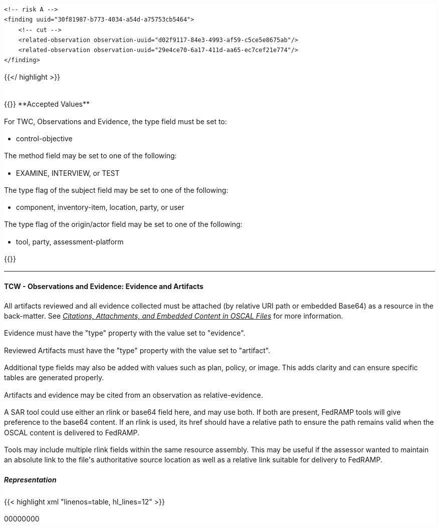     <!-- risk A -->
    <finding uuid="30f81987-b773-4034-a54d-a75753cb5464">
        <!-- cut -->
        <related-observation observation-uuid="d02f9117-84e3-4993-af59-c5ce5e8675ab"/>
        <related-observation observation-uuid="29e4ce70-6a17-411d-aa65-ec7cef21e774"/>
    </finding>  
</result>

{{</ highlight >}}

<br />
{{<callout>}}
**Accepted Values**

For TWC, Observations and Evidence, the type field must be set to:
- control-objective

The method field may be set to one of the following:
- EXAMINE, INTERVIEW, or TEST

The type flag of the subject field may be set to one of the following:
- component, inventory-item, location, party, or user

The type flag of the origin/actor field may be set to one of the following:
- tool, party, assessment-platform

{{</callout>}}

---
#### TCW - Observations and Evidence: Evidence and Artifacts

All artifacts reviewed and all evidence collected must be attached (by relative URI path or embedded Base64) as a resource in the back-matter. See [*Citations, Attachments, and Embedded Content in OSCAL Files*](/documentation/general-concepts/oscal-citations-and-attachments/) for more information.

Evidence must have the \"type\" property with the value set to \"evidence\".

Reviewed Artifacts must have the \"type\" property with the value set to \"artifact\".

Additional type fields may also be added with values such as plan, policy, or image. This adds clarity and can ensure specific tables are generated properly.

Artifacts and evidence may be cited from an observation as relative-evidence.

A SAR tool could use either an rlink or base64 field here, and may use both. If both are present, FedRAMP tools will give preference to the base64 content. If an rlink is used, its href should have a relative path to ensure the path remains valid when the OSCAL content is delivered to FedRAMP.

Tools may include multiple rlink fields within the same resource assembly. This may be useful if the assessor wanted to maintain an
absolute link to the file\'s authoritative source location as well as a relative link suitable for delivery to FedRAMP.

##### Representation
{{< highlight xml "linenos=table, hl_lines=12" >}}

<back-matter>
    <resource uuid="65fb91b1-f7dc-46bf-8b99-bd98f1a5293d">
        <title>[EXAMPLE]Interview Notes</title>
        <prop name="type" value="evidence"/>
        <rlink media-type="application/msword" href="./interview-notes.docx"></rlink>
        <base64 media-type="application/msword" 
            filename="interview-notes.docx">00000000</base64>
    </resource>
    
